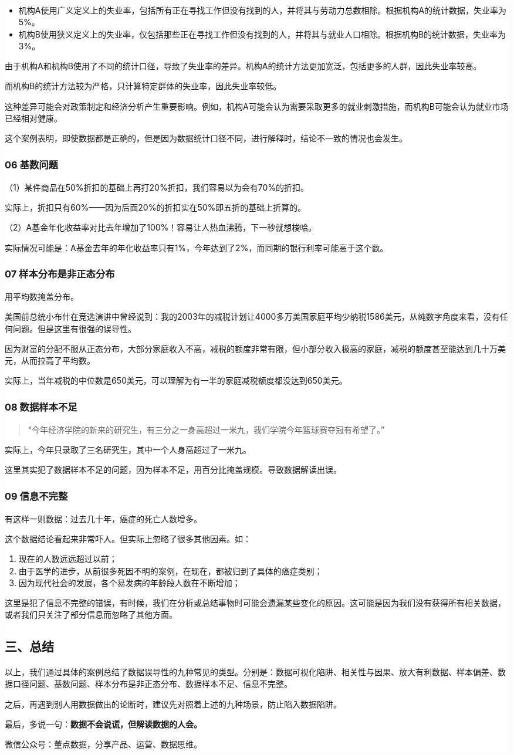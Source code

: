 *   机构A使用广义定义上的失业率，包括所有正在寻找工作但没有找到的人，并将其与劳动力总数相除。根据机构A的统计数据，失业率为5%。
*   机构B使用狭义定义上的失业率，仅包括那些正在寻找工作但没有找到的人，并将其与就业人口相除。根据机构B的统计数据，失业率为3%。

由于机构A和机构B使用了不同的统计口径，导致了失业率的差异。机构A的统计方法更加宽泛，包括更多的人群，因此失业率较高。

而机构B的统计方法较为严格，只计算特定群体的失业率，因此失业率较低。

这种差异可能会对政策制定和经济分析产生重要影响。例如，机构A可能会认为需要采取更多的就业刺激措施，而机构B可能会认为就业市场已经相对健康。

这个案例表明，即使数据都是正确的，但是因为数据统计口径不同，进行解释时，结论不一致的情况也会发生。

### 06 基数问题

（1）某件商品在50%折扣的基础上再打20%折扣，我们容易以为会有70%的折扣。

实际上，折扣只有60%——因为后面20%的折扣实在50%即五折的基础上折算的。

（2）A基金年化收益率对比去年增加了100%！容易让人热血沸腾，下一秒就想梭哈。

实际情况可能是：A基金去年的年化收益率只有1%，今年达到了2%，而同期的银行利率可能高于这个数。

### 07 样本分布是非正态分布

用平均数掩盖分布。

美国前总统小布什在竞选演讲中曾经说到：我的2003年的减税计划让4000多万美国家庭平均少纳税1586美元，从纯数字角度来看，没有任何问题。但是这里有很强的误导性。

因为财富的分配不服从正态分布，大部分家庭收入不高，减税的额度非常有限，但小部分收入极高的家庭，减税的额度甚至能达到几十万美元，从而拉高了平均数。

实际上，当年减税的中位数是650美元，可以理解为有一半的家庭减税额度都没达到650美元。

### 08 数据样本不足

> “今年经济学院的新来的研究生，有三分之一身高超过一米九，我们学院今年篮球赛夺冠有希望了。”

实际上，今年只录取了三名研究生，其中一个人身高超过了一米九。

这里其实犯了数据样本不足的问题，因为样本不足，用百分比掩盖规模。导致数据解读出误。

### 09 信息不完整

有这样一则数据：过去几十年，癌症的死亡人数增多。

这个数据结论看起来非常吓人。但实际上忽略了很多其他因素。如：

1.  现在的人数远远超过以前；
2.  由于医学的进步，从前很多死因不明的案例，在现在，都被归到了具体的癌症类别；
3.  因为现代社会的发展，各个易发病的年龄段人数在不断增加；

这里是犯了信息不完整的错误，有时候，我们在分析或总结事物时可能会遗漏某些变化的原因。这可能是因为我们没有获得所有相关数据，或者我们只关注了部分信息而忽略了其他方面。

## 三、总结

以上，我们通过具体的案例总结了数据误导性的九种常见的类型。分别是：数据可视化陷阱、相关性与因果、放大有利数据、样本偏差、数据口径问题、基数问题、样本分布是非正态分布、数据样本不足、信息不完整。

之后，再遇到别人用数据做出的论断时，建议先对照着上述的九种场景，防止陷入数据陷阱。

最后，多说一句：**数据不会说谎，但解读数据的人会。**

微信公众号：董点数据，分享产品、运营、数据思维。
